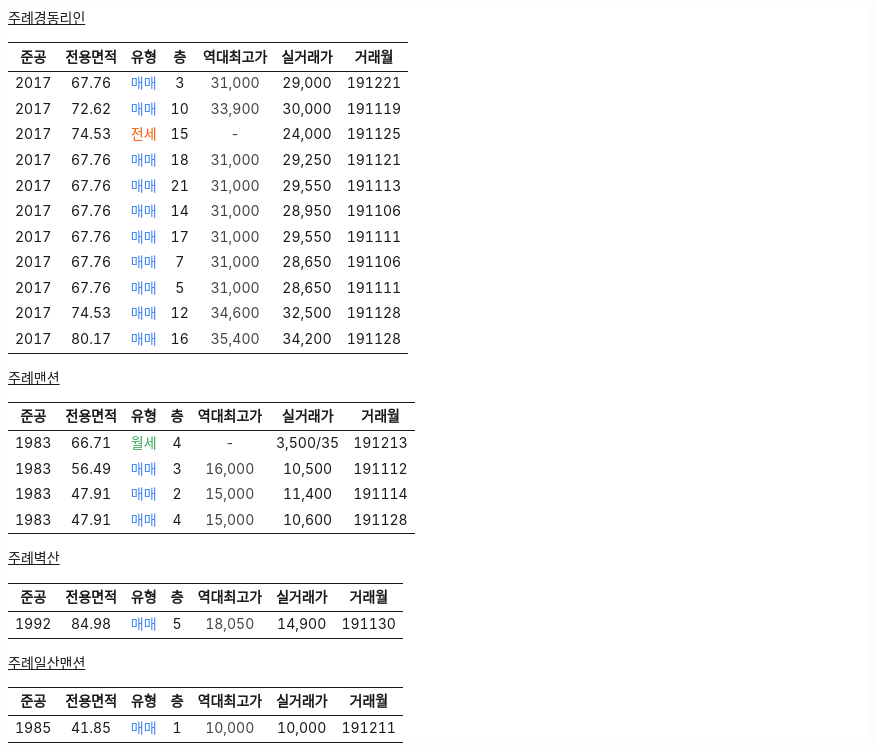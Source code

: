 [주례경동리인](https://search.naver.com/search.naver?query=%EB%B6%80%EC%82%B0%EA%B4%91%EC%97%AD%EC%8B%9C+%EC%82%AC%EC%83%81%EA%B5%AC+%EC%A3%BC%EB%A1%80%EB%8F%99+%EC%A3%BC%EB%A1%80%EA%B2%BD%EB%8F%99%EB%A6%AC%EC%9D%B8)

|준공|전용면적|유형|층|역대최고가|실거래가|거래월|
|:---:|:---:|:---:|:---:|:---:|:---:|:---:|
|2017|67.76|<span style="color:#4285f3">매매</span>|3|<span style="color:#444444">31,000</span>|29,000|191221|
|2017|72.62|<span style="color:#4285f3">매매</span>|10|<span style="color:#444444">33,900</span>|30,000|191119|
|2017|74.53|<span style="color:#ff5a00">전세</span>|15|<span style="color:#444444">-</span>|24,000|191125|
|2017|67.76|<span style="color:#4285f3">매매</span>|18|<span style="color:#444444">31,000</span>|29,250|191121|
|2017|67.76|<span style="color:#4285f3">매매</span>|21|<span style="color:#444444">31,000</span>|29,550|191113|
|2017|67.76|<span style="color:#4285f3">매매</span>|14|<span style="color:#444444">31,000</span>|28,950|191106|
|2017|67.76|<span style="color:#4285f3">매매</span>|17|<span style="color:#444444">31,000</span>|29,550|191111|
|2017|67.76|<span style="color:#4285f3">매매</span>|7|<span style="color:#444444">31,000</span>|28,650|191106|
|2017|67.76|<span style="color:#4285f3">매매</span>|5|<span style="color:#444444">31,000</span>|28,650|191111|
|2017|74.53|<span style="color:#4285f3">매매</span>|12|<span style="color:#444444">34,600</span>|32,500|191128|
|2017|80.17|<span style="color:#4285f3">매매</span>|16|<span style="color:#444444">35,400</span>|34,200|191128|

[주례맨션](https://search.naver.com/search.naver?query=%EB%B6%80%EC%82%B0%EA%B4%91%EC%97%AD%EC%8B%9C+%EC%82%AC%EC%83%81%EA%B5%AC+%EC%A3%BC%EB%A1%80%EB%8F%99+%EC%A3%BC%EB%A1%80%EB%A7%A8%EC%85%98)

|준공|전용면적|유형|층|역대최고가|실거래가|거래월|
|:---:|:---:|:---:|:---:|:---:|:---:|:---:|
|1983|66.71|<span style="color:#34a853">월세</span>|4|<span style="color:#444444">-</span>|3,500/35|191213|
|1983|56.49|<span style="color:#4285f3">매매</span>|3|<span style="color:#444444">16,000</span>|10,500|191112|
|1983|47.91|<span style="color:#4285f3">매매</span>|2|<span style="color:#444444">15,000</span>|11,400|191114|
|1983|47.91|<span style="color:#4285f3">매매</span>|4|<span style="color:#444444">15,000</span>|10,600|191128|

[주례벽산](https://search.naver.com/search.naver?query=%EB%B6%80%EC%82%B0%EA%B4%91%EC%97%AD%EC%8B%9C+%EC%82%AC%EC%83%81%EA%B5%AC+%EC%A3%BC%EB%A1%80%EB%8F%99+%EC%A3%BC%EB%A1%80%EB%B2%BD%EC%82%B0)

|준공|전용면적|유형|층|역대최고가|실거래가|거래월|
|:---:|:---:|:---:|:---:|:---:|:---:|:---:|
|1992|84.98|<span style="color:#4285f3">매매</span>|5|<span style="color:#444444">18,050</span>|14,900|191130|

[주례일산맨션](https://search.naver.com/search.naver?query=%EB%B6%80%EC%82%B0%EA%B4%91%EC%97%AD%EC%8B%9C+%EC%82%AC%EC%83%81%EA%B5%AC+%EC%A3%BC%EB%A1%80%EB%8F%99+%EC%A3%BC%EB%A1%80%EC%9D%BC%EC%82%B0%EB%A7%A8%EC%85%98)

|준공|전용면적|유형|층|역대최고가|실거래가|거래월|
|:---:|:---:|:---:|:---:|:---:|:---:|:---:|
|1985|41.85|<span style="color:#4285f3">매매</span>|1|<span style="color:#444444">10,000</span>|10,000|191211|
